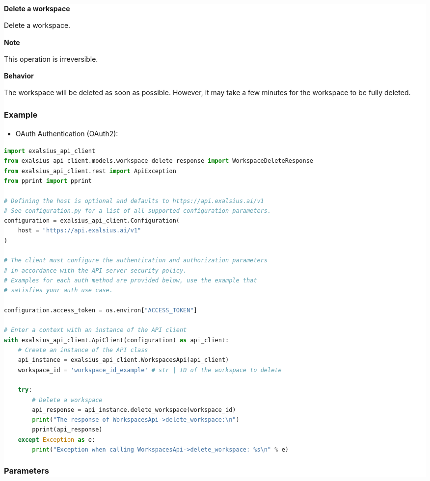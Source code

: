 **Delete a workspace**

Delete a workspace. 

**Note**

This operation is irreversible.

**Behavior**

The workspace will be deleted as soon as possible. However, it may take a few minutes
for the workspace to be fully deleted.


### Example

* OAuth Authentication (OAuth2):

```python
import exalsius_api_client
from exalsius_api_client.models.workspace_delete_response import WorkspaceDeleteResponse
from exalsius_api_client.rest import ApiException
from pprint import pprint

# Defining the host is optional and defaults to https://api.exalsius.ai/v1
# See configuration.py for a list of all supported configuration parameters.
configuration = exalsius_api_client.Configuration(
    host = "https://api.exalsius.ai/v1"
)

# The client must configure the authentication and authorization parameters
# in accordance with the API server security policy.
# Examples for each auth method are provided below, use the example that
# satisfies your auth use case.

configuration.access_token = os.environ["ACCESS_TOKEN"]

# Enter a context with an instance of the API client
with exalsius_api_client.ApiClient(configuration) as api_client:
    # Create an instance of the API class
    api_instance = exalsius_api_client.WorkspacesApi(api_client)
    workspace_id = 'workspace_id_example' # str | ID of the workspace to delete

    try:
        # Delete a workspace
        api_response = api_instance.delete_workspace(workspace_id)
        print("The response of WorkspacesApi->delete_workspace:\n")
        pprint(api_response)
    except Exception as e:
        print("Exception when calling WorkspacesApi->delete_workspace: %s\n" % e)
```



### Parameters
